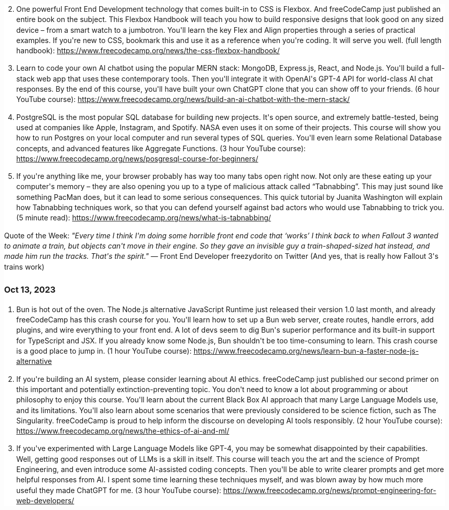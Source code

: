 2. One powerful Front End Development technology that comes built-in to CSS is Flexbox. And freeCodeCamp just published an entire book on the subject. This Flexbox Handbook will teach you how to build responsive designs that look good on any sized device – from a smart watch to a jumbotron. You'll learn the key Flex and Align properties through a series of practical examples. If you're new to CSS, bookmark this and use it as a reference when you're coding. It will serve you well. (full length handbook): https://www.freecodecamp.org/news/the-css-flexbox-handbook/

3. Learn to code your own AI chatbot using the popular MERN stack: MongoDB, Express.js, React, and Node.js. You'll build a full-stack web app that uses these contemporary tools. Then you'll integrate it with OpenAI's GPT-4 API for world-class AI chat responses. By the end of this course, you'll have built your own ChatGPT clone that you can show off to your friends. (6 hour YouTube course): https://www.freecodecamp.org/news/build-an-ai-chatbot-with-the-mern-stack/

4. PostgreSQL is the most popular SQL database for building new projects. It's open source, and extremely battle-tested, being used at companies like Apple, Instagram, and Spotify. NASA even uses it on some of their projects. This course will show you how to run Postgres on your local computer and run several types of SQL queries. You'll even learn some Relational Database concepts, and advanced features like Aggregate Functions. (3 hour YouTube course): https://www.freecodecamp.org/news/posgresql-course-for-beginners/

5. If you're anything like me, your browser probably has way too many tabs open right now. Not only are these eating up your computer's memory – they are also opening you up to a type of malicious attack called “Tabnabbing”. This may just sound like something PacMan does, but it can lead to some serious consequences. This quick tutorial by Juanita Washington will explain how Tabnabbing techniques work, so that you can defend yourself against bad actors who would use Tabnabbing to trick you. (5 minute read): https://www.freecodecamp.org/news/what-is-tabnabbing/

Quote of the Week: *"Every time I think I'm doing some horrible front end code that ‘works’ I think back to when Fallout 3 wanted to animate a train, but objects can't move in their engine. So they gave an invisible guy a train-shaped-sized hat instead, and made him run the tracks. That's the spirit."* — Front End Developer freezydorito on Twitter (And yes, that is really how Fallout 3's trains work)

### Oct 13, 2023
1. Bun is hot out of the oven. The Node.js alternative JavaScript Runtime just released their version 1.0 last month, and already freeCodeCamp has this crash course for you. You'll learn how to set up a Bun web server, create routes, handle errors, add plugins, and wire everything to your front end. A lot of devs seem to dig Bun's superior performance and its built-in support for TypeScript and JSX. If you already know some Node.js, Bun shouldn't be too time-consuming to learn. This crash course is a good place to jump in. (1 hour YouTube course): https://www.freecodecamp.org/news/learn-bun-a-faster-node-js-alternative

2. If you're building an AI system, please consider learning about AI ethics. freeCodeCamp just published our second primer on this important and potentially extinction-preventing topic. You don't need to know a lot about programming or about philosophy to enjoy this course. You'll learn about the current Black Box AI approach that many Large Language Models use, and its limitations. You'll also learn about some scenarios that were previously considered to be science fiction, such as The Singularity. freeCodeCamp is proud to help inform the discourse on developing AI tools responsibly. (2 hour YouTube course): https://www.freecodecamp.org/news/the-ethics-of-ai-and-ml/

3. If you've experimented with Large Language Models like GPT-4, you may be somewhat disappointed by their capabilities. Well, getting good responses out of LLMs is a skill in itself. This course will teach you the art and the science of Prompt Engineering, and even introduce some AI-assisted coding concepts. Then you'll be able to write clearer prompts and get more helpful responses from AI. I spent some time learning these techniques myself, and was blown away by how much more useful they made ChatGPT for me. (3 hour YouTube course): https://www.freecodecamp.org/news/prompt-engineering-for-web-developers/
